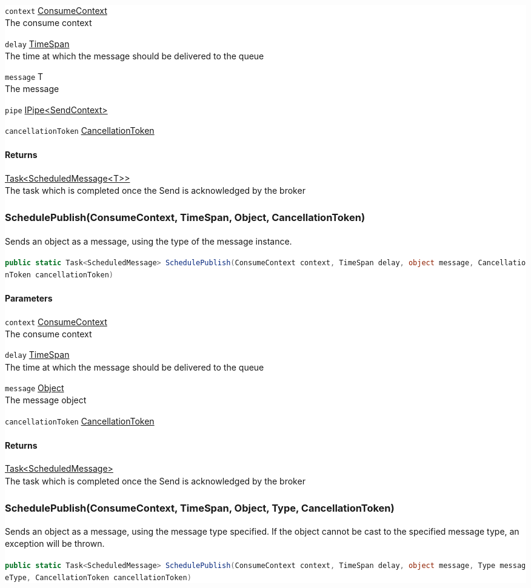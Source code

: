 `context` [ConsumeContext](../masstransit/consumecontext)<br/>
The consume context

`delay` [TimeSpan](https://learn.microsoft.com/en-us/dotnet/api/system.timespan)<br/>
The time at which the message should be delivered to the queue

`message` T<br/>
The message

`pipe` [IPipe\<SendContext\>](../masstransit/ipipe-1)<br/>

`cancellationToken` [CancellationToken](https://learn.microsoft.com/en-us/dotnet/api/system.threading.cancellationtoken)<br/>

#### Returns

[Task\<ScheduledMessage\<T\>\>](https://learn.microsoft.com/en-us/dotnet/api/system.threading.tasks.task-1)<br/>
The task which is completed once the Send is acknowledged by the broker

### **SchedulePublish(ConsumeContext, TimeSpan, Object, CancellationToken)**

Sends an object as a message, using the type of the message instance.

```csharp
public static Task<ScheduledMessage> SchedulePublish(ConsumeContext context, TimeSpan delay, object message, CancellationToken cancellationToken)
```

#### Parameters

`context` [ConsumeContext](../masstransit/consumecontext)<br/>
The consume context

`delay` [TimeSpan](https://learn.microsoft.com/en-us/dotnet/api/system.timespan)<br/>
The time at which the message should be delivered to the queue

`message` [Object](https://learn.microsoft.com/en-us/dotnet/api/system.object)<br/>
The message object

`cancellationToken` [CancellationToken](https://learn.microsoft.com/en-us/dotnet/api/system.threading.cancellationtoken)<br/>

#### Returns

[Task\<ScheduledMessage\>](https://learn.microsoft.com/en-us/dotnet/api/system.threading.tasks.task-1)<br/>
The task which is completed once the Send is acknowledged by the broker

### **SchedulePublish(ConsumeContext, TimeSpan, Object, Type, CancellationToken)**

Sends an object as a message, using the message type specified. If the object cannot be cast
 to the specified message type, an exception will be thrown.

```csharp
public static Task<ScheduledMessage> SchedulePublish(ConsumeContext context, TimeSpan delay, object message, Type messageType, CancellationToken cancellationToken)
```
